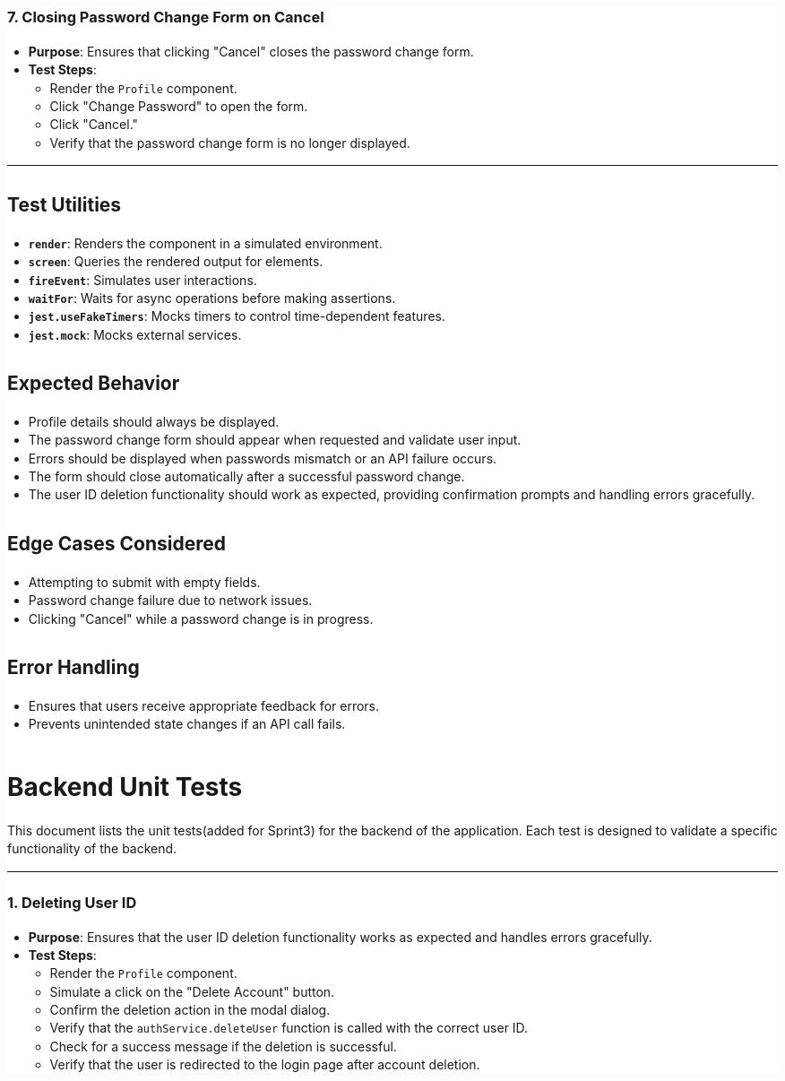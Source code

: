 ### 7. **Closing Password Change Form on Cancel**

- **Purpose**: Ensures that clicking "Cancel" closes the password change form.
- **Test Steps**:
  - Render the `Profile` component.
  - Click "Change Password" to open the form.
  - Click "Cancel."
  - Verify that the password change form is no longer displayed.

---

## Test Utilities

- **`render`**: Renders the component in a simulated environment.
- **`screen`**: Queries the rendered output for elements.
- **`fireEvent`**: Simulates user interactions.
- **`waitFor`**: Waits for async operations before making assertions.
- **`jest.useFakeTimers`**: Mocks timers to control time-dependent features.
- **`jest.mock`**: Mocks external services.

## Expected Behavior

- Profile details should always be displayed.
- The password change form should appear when requested and validate user input.
- Errors should be displayed when passwords mismatch or an API failure occurs.
- The form should close automatically after a successful password change.
- The user ID deletion functionality should work as expected, providing confirmation prompts and handling errors gracefully.

## Edge Cases Considered

- Attempting to submit with empty fields.
- Password change failure due to network issues.
- Clicking "Cancel" while a password change is in progress.

## Error Handling

- Ensures that users receive appropriate feedback for errors.
- Prevents unintended state changes if an API call fails.

# Backend Unit Tests

This document lists the unit tests(added for Sprint3) for the backend of the application. Each test is designed to validate a specific functionality of the backend.

---

### 1. **Deleting User ID**

- **Purpose**: Ensures that the user ID deletion functionality works as expected and handles errors gracefully.
- **Test Steps**:
  - Render the `Profile` component.
  - Simulate a click on the "Delete Account" button.
  - Confirm the deletion action in the modal dialog.
  - Verify that the `authService.deleteUser` function is called with the correct user ID.
  - Check for a success message if the deletion is successful.
  - Verify that the user is redirected to the login page after account deletion.
